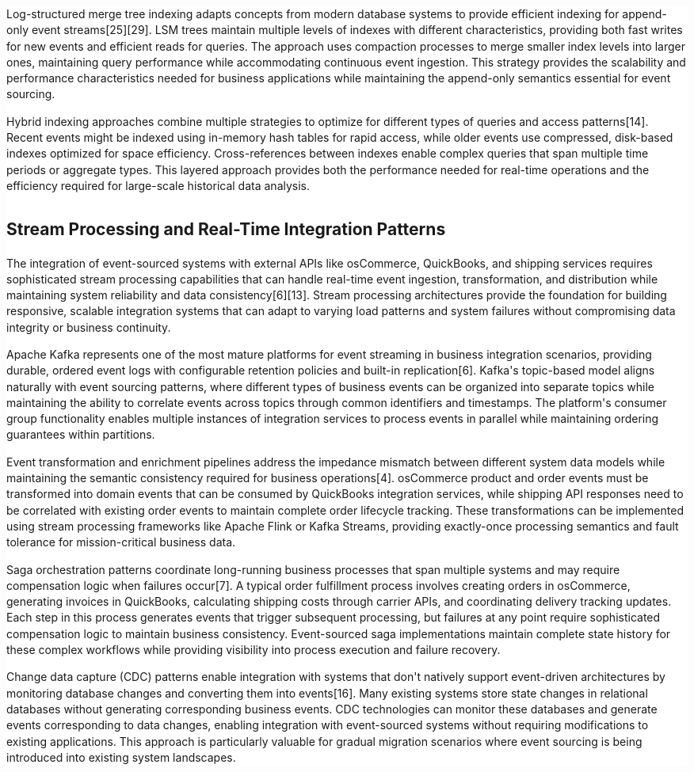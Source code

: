 Log-structured merge tree indexing adapts concepts from modern database systems to provide efficient indexing for append-only event streams[25][29]. LSM trees maintain multiple levels of indexes with different characteristics, providing both fast writes for new events and efficient reads for queries. The approach uses compaction processes to merge smaller index levels into larger ones, maintaining query performance while accommodating continuous event ingestion. This strategy provides the scalability and performance characteristics needed for business applications while maintaining the append-only semantics essential for event sourcing.

Hybrid indexing approaches combine multiple strategies to optimize for different types of queries and access patterns[14]. Recent events might be indexed using in-memory hash tables for rapid access, while older events use compressed, disk-based indexes optimized for space efficiency. Cross-references between indexes enable complex queries that span multiple time periods or aggregate types. This layered approach provides both the performance needed for real-time operations and the efficiency required for large-scale historical data analysis.

## Stream Processing and Real-Time Integration Patterns

The integration of event-sourced systems with external APIs like osCommerce, QuickBooks, and shipping services requires sophisticated stream processing capabilities that can handle real-time event ingestion, transformation, and distribution while maintaining system reliability and data consistency[6][13]. Stream processing architectures provide the foundation for building responsive, scalable integration systems that can adapt to varying load patterns and system failures without compromising data integrity or business continuity.

Apache Kafka represents one of the most mature platforms for event streaming in business integration scenarios, providing durable, ordered event logs with configurable retention policies and built-in replication[6]. Kafka's topic-based model aligns naturally with event sourcing patterns, where different types of business events can be organized into separate topics while maintaining the ability to correlate events across topics through common identifiers and timestamps. The platform's consumer group functionality enables multiple instances of integration services to process events in parallel while maintaining ordering guarantees within partitions.

Event transformation and enrichment pipelines address the impedance mismatch between different system data models while maintaining the semantic consistency required for business operations[4]. osCommerce product and order events must be transformed into domain events that can be consumed by QuickBooks integration services, while shipping API responses need to be correlated with existing order events to maintain complete order lifecycle tracking. These transformations can be implemented using stream processing frameworks like Apache Flink or Kafka Streams, providing exactly-once processing semantics and fault tolerance for mission-critical business data.

Saga orchestration patterns coordinate long-running business processes that span multiple systems and may require compensation logic when failures occur[7]. A typical order fulfillment process involves creating orders in osCommerce, generating invoices in QuickBooks, calculating shipping costs through carrier APIs, and coordinating delivery tracking updates. Each step in this process generates events that trigger subsequent processing, but failures at any point require sophisticated compensation logic to maintain business consistency. Event-sourced saga implementations maintain complete state history for these complex workflows while providing visibility into process execution and failure recovery.

Change data capture (CDC) patterns enable integration with systems that don't natively support event-driven architectures by monitoring database changes and converting them into events[16]. Many existing systems store state changes in relational databases without generating corresponding business events. CDC technologies can monitor these databases and generate events corresponding to data changes, enabling integration with event-sourced systems without requiring modifications to existing applications. This approach is particularly valuable for gradual migration scenarios where event sourcing is being introduced into existing system landscapes.
